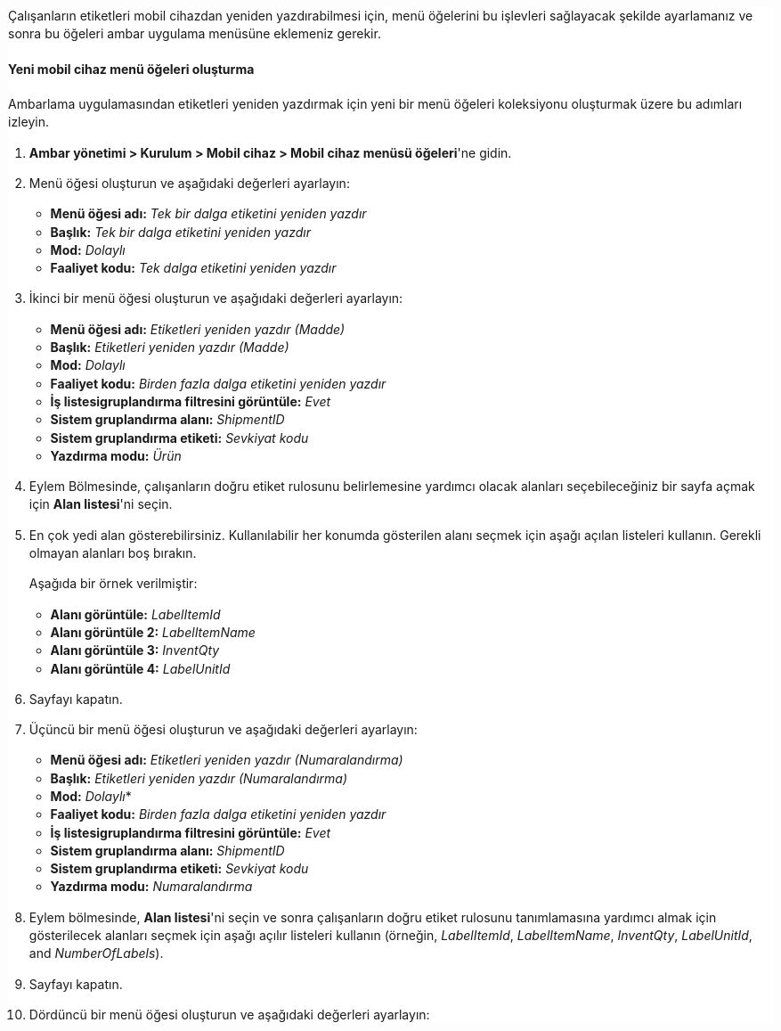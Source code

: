 Çalışanların etiketleri mobil cihazdan yeniden yazdırabilmesi için, menü öğelerini bu işlevleri sağlayacak şekilde ayarlamanız ve sonra bu öğeleri ambar uygulama menüsüne eklemeniz gerekir.

#### <a name="create-new-mobile-device-menu-items"></a>Yeni mobil cihaz menü öğeleri oluşturma

Ambarlama uygulamasından etiketleri yeniden yazdırmak için yeni bir menü öğeleri koleksiyonu oluşturmak üzere bu adımları izleyin.

1. **Ambar yönetimi \> Kurulum \> Mobil cihaz \> Mobil cihaz menüsü öğeleri**'ne gidin.
1. Menü öğesi oluşturun ve aşağıdaki değerleri ayarlayın:

    - **Menü öğesi adı:** *Tek bir dalga etiketini yeniden yazdır*
    - **Başlık:** *Tek bir dalga etiketini yeniden yazdır*
    - **Mod:** *Dolaylı*
    - **Faaliyet kodu:** *Tek dalga etiketini yeniden yazdır*

1. İkinci bir menü öğesi oluşturun ve aşağıdaki değerleri ayarlayın:

    - **Menü öğesi adı:** *Etiketleri yeniden yazdır (Madde)*
    - **Başlık:** *Etiketleri yeniden yazdır (Madde)*
    - **Mod:** *Dolaylı*
    - **Faaliyet kodu:** *Birden fazla dalga etiketini yeniden yazdır*
    - **İş listesigruplandırma filtresini görüntüle:** *Evet*
    - **Sistem gruplandırma alanı:** *ShipmentID*
    - **Sistem gruplandırma etiketi:** *Sevkiyat kodu*
    - **Yazdırma modu:** *Ürün*

1. Eylem Bölmesinde, çalışanların doğru etiket rulosunu belirlemesine yardımcı olacak alanları seçebileceğiniz bir sayfa açmak için **Alan listesi**'ni seçin.
1. En çok yedi alan gösterebilirsiniz. Kullanılabilir her konumda gösterilen alanı seçmek için aşağı açılan listeleri kullanın. Gerekli olmayan alanları boş bırakın. 

    Aşağıda bir örnek verilmiştir:

    - **Alanı görüntüle:** *LabelItemId*
    - **Alanı görüntüle 2:** *LabelItemName*
    - **Alanı görüntüle 3:** *InventQty*
    - **Alanı görüntüle 4:** *LabelUnitId*

1. Sayfayı kapatın.
1. Üçüncü bir menü öğesi oluşturun ve aşağıdaki değerleri ayarlayın:

    - **Menü öğesi adı:** *Etiketleri yeniden yazdır (Numaralandırma)*
    - **Başlık:** *Etiketleri yeniden yazdır (Numaralandırma)*
    - **Mod:** *Dolaylı**
    - **Faaliyet kodu:** *Birden fazla dalga etiketini yeniden yazdır*
    - **İş listesigruplandırma filtresini görüntüle:** *Evet*
    - **Sistem gruplandırma alanı:** *ShipmentID*
    - **Sistem gruplandırma etiketi:** *Sevkiyat kodu*
    - **Yazdırma modu:** *Numaralandırma*

1. Eylem bölmesinde, **Alan listesi**'ni seçin ve sonra çalışanların doğru etiket rulosunu tanımlamasına yardımcı almak için gösterilecek alanları seçmek için aşağı açılır listeleri kullanın (örneğin, *LabelItemId*, *LabelItemName*, *InventQty*, *LabelUnitId*, and *NumberOfLabels*).
1. Sayfayı kapatın.
1. Dördüncü bir menü öğesi oluşturun ve aşağıdaki değerleri ayarlayın:
